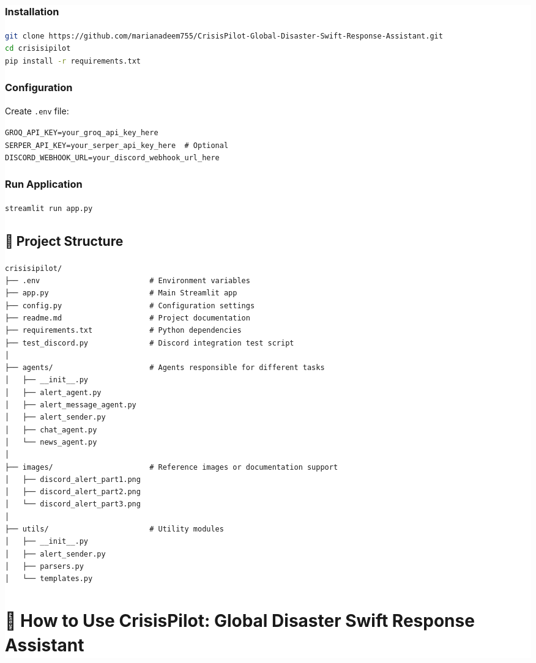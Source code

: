 ### **Installation**
```bash
git clone https://github.com/marianadeem755/CrisisPilot-Global-Disaster-Swift-Response-Assistant.git
cd crisisipilot
pip install -r requirements.txt
```

### **Configuration**
Create `.env` file:
```env
GROQ_API_KEY=your_groq_api_key_here
SERPER_API_KEY=your_serper_api_key_here  # Optional
DISCORD_WEBHOOK_URL=your_discord_webhook_url_here
```

### **Run Application**
```bash
streamlit run app.py
```


## 📁 Project Structure

```
crisisipilot/
├── .env                         # Environment variables
├── app.py                       # Main Streamlit app
├── config.py                    # Configuration settings
├── readme.md                    # Project documentation
├── requirements.txt             # Python dependencies
├── test_discord.py              # Discord integration test script
│
├── agents/                      # Agents responsible for different tasks
│   ├── __init__.py
│   ├── alert_agent.py
│   ├── alert_message_agent.py
│   ├── alert_sender.py
│   ├── chat_agent.py
│   └── news_agent.py
│
├── images/                      # Reference images or documentation support
│   ├── discord_alert_part1.png
│   ├── discord_alert_part2.png
│   └── discord_alert_part3.png
│
├── utils/                       # Utility modules
│   ├── __init__.py
│   ├── alert_sender.py
│   ├── parsers.py
│   └── templates.py

```
# 📖 How to Use CrisisPilot: Global Disaster Swift Response Assistant
